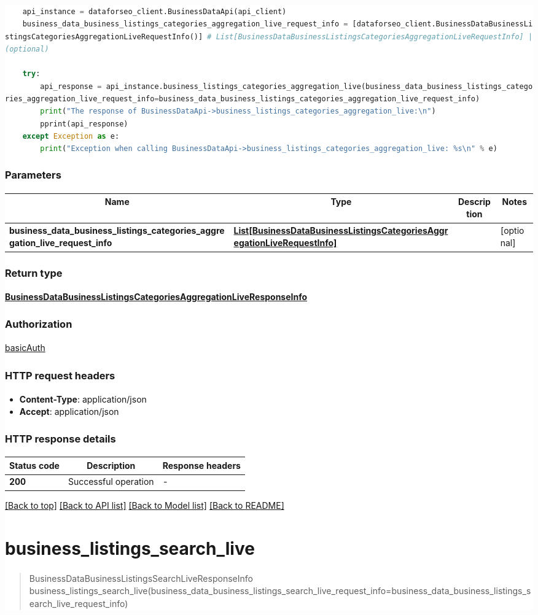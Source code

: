 ```python
    api_instance = dataforseo_client.BusinessDataApi(api_client)
    business_data_business_listings_categories_aggregation_live_request_info = [dataforseo_client.BusinessDataBusinessListingsCategoriesAggregationLiveRequestInfo()] # List[BusinessDataBusinessListingsCategoriesAggregationLiveRequestInfo] |  (optional)

    try:
        api_response = api_instance.business_listings_categories_aggregation_live(business_data_business_listings_categories_aggregation_live_request_info=business_data_business_listings_categories_aggregation_live_request_info)
        print("The response of BusinessDataApi->business_listings_categories_aggregation_live:\n")
        pprint(api_response)
    except Exception as e:
        print("Exception when calling BusinessDataApi->business_listings_categories_aggregation_live: %s\n" % e)
```



### Parameters


Name | Type | Description  | Notes
------------- | ------------- | ------------- | -------------
 **business_data_business_listings_categories_aggregation_live_request_info** | [**List[BusinessDataBusinessListingsCategoriesAggregationLiveRequestInfo]**](BusinessDataBusinessListingsCategoriesAggregationLiveRequestInfo.md)|  | [optional] 

### Return type

[**BusinessDataBusinessListingsCategoriesAggregationLiveResponseInfo**](BusinessDataBusinessListingsCategoriesAggregationLiveResponseInfo.md)

### Authorization

[basicAuth](../README.md#basicAuth)

### HTTP request headers

 - **Content-Type**: application/json
 - **Accept**: application/json

### HTTP response details

| Status code | Description | Response headers |
|-------------|-------------|------------------|
**200** | Successful operation |  -  |

[[Back to top]](#) [[Back to API list]](../README.md#documentation-for-api-endpoints) [[Back to Model list]](../README.md#documentation-for-models) [[Back to README]](../README.md)

# **business_listings_search_live**
> BusinessDataBusinessListingsSearchLiveResponseInfo business_listings_search_live(business_data_business_listings_search_live_request_info=business_data_business_listings_search_live_request_info)
